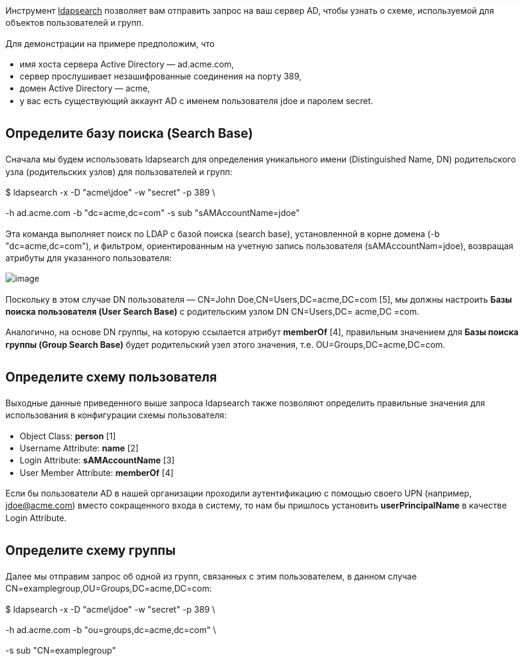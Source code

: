    Инструмент [ldapsearch](http://manpages.ubuntu.com/manpages/artful/man1/ldapsearch.1.html) позволяет вам отправить запрос на ваш сервер AD, чтобы узнать о схеме, используемой для объектов пользователей и групп.

  Для демонстрации на примере предположим, что

- имя хоста сервера Active Directory — ad.acme.com,
- сервер прослушивает незашифрованные соединения на порту 389,
- домен Active Directory — acme,
- у вас есть существующий аккаунт AD с именем пользователя jdoe и паролем secret.
## Определите базу поиска (Search Base)
   Сначала мы будем использовать ldapsearch для определения уникального имени (Distinguished Name, DN) родительского узла (родительских узлов) для пользователей и групп:

$ ldapsearch -x -D "acme\jdoe" -w "secret" -p 389 \

-h ad.acme.com -b "dc=acme,dc=com" -s sub "sAMAccountName=jdoe"

Эта команда выполняет поиск по LDAP с базой поиска (search base), установленной в корне домена (-b "dc=acme,dc=com"), и фильтром, ориентированным на учетную запись пользователя (sAMAccountNam=jdoe), возвращая атрибуты для указанного пользователя:

![image](https://user-images.githubusercontent.com/119851242/206203882-99feeb0f-fa40-4ff0-87a0-99de82efc9e3.png)


Поскольку в этом случае DN пользователя — CN=John Doe,CN=Users,DC=acme,DC=com [5], мы должны настроить **Базы поиска пользователя (User Search Base)** с родительским узлом DN CN=Users,DC= acme,DC =com.

Аналогично, на основе DN группы, на которую ссылается атрибут **memberOf** [4], правильным значением для **Базы поиска группы (Group Search Base)** будет родительский узел этого значения, т.е. OU=Groups,DC=acme,DC=com.
## Определите схему пользователя
  Выходные данные приведенного выше запроса ldapsearch также позволяют определить правильные значения для использования в конфигурации схемы пользователя:

- Object Class: **person** [1]
- Username Attribute: **name** [2]
- Login Attribute: **sAMAccountName** [3]
- User Member Attribute: **memberOf** [4]

Если бы пользователи AD в нашей организации проходили аутентификацию с помощью своего UPN (например, jdoe@acme.com) вместо сокращенного входа в систему, то нам бы пришлось установить **userPrincipalName** в качестве Login Attribute.
## Определите схему группы
  Далее мы отправим запрос об одной из групп, связанных с этим пользователем, в данном случае CN=examplegroup,OU=Groups,DC=acme,DC=com:

$ ldapsearch -x -D "acme\jdoe" -w "secret" -p 389 \

-h ad.acme.com -b "ou=groups,dc=acme,dc=com" \

-s sub "CN=examplegroup"


[^2]: ` `*"Ошибка создания SSL-соединения: код результата LDAP 200 "Сетевая ошибка": x509: сертификат полагается на устаревшее поле Common Name, используйте SANs или временно включите сопоставление Common Name с GODEBUG=x509ignoreCN=0"*